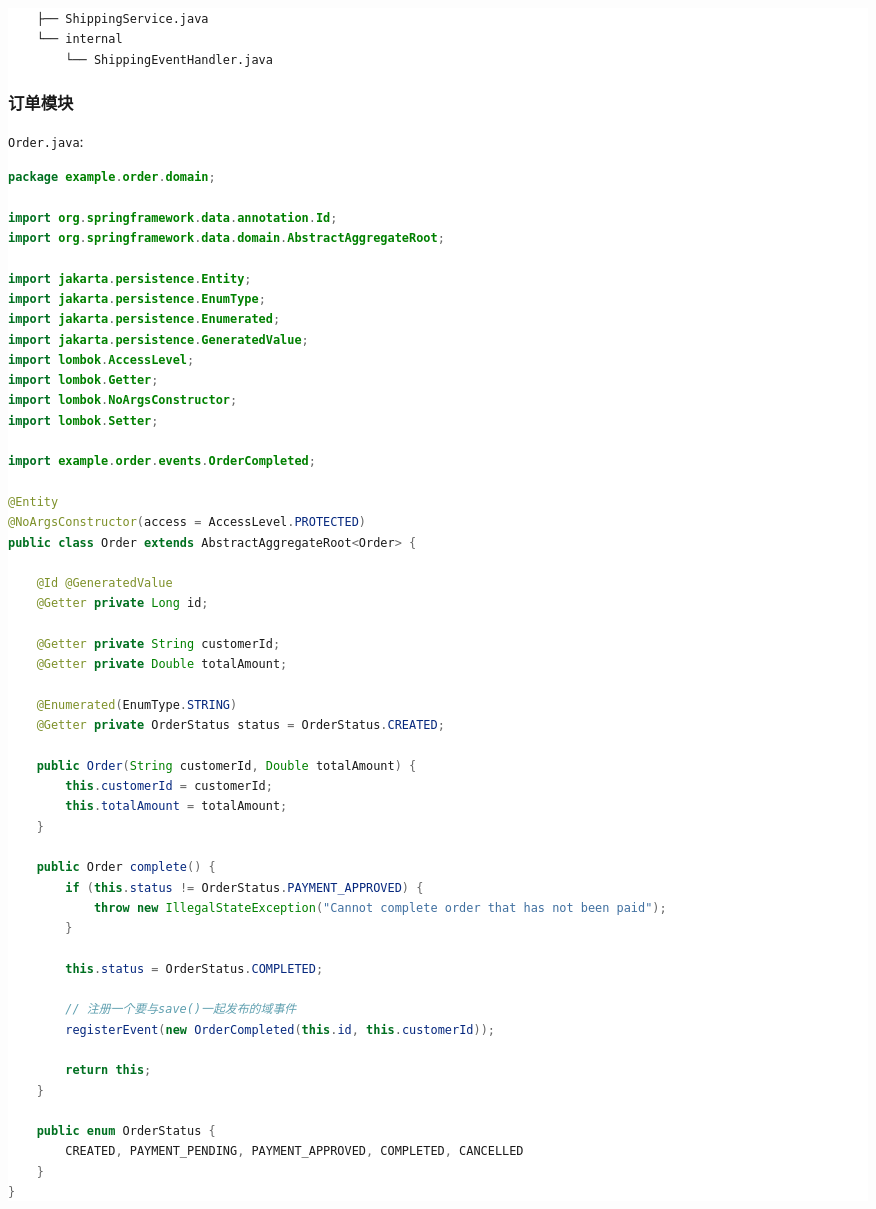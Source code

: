 ```
    ├── ShippingService.java
    └── internal
        └── ShippingEventHandler.java
```

### 订单模块

`Order.java`:

```java
package example.order.domain;

import org.springframework.data.annotation.Id;
import org.springframework.data.domain.AbstractAggregateRoot;

import jakarta.persistence.Entity;
import jakarta.persistence.EnumType;
import jakarta.persistence.Enumerated;
import jakarta.persistence.GeneratedValue;
import lombok.AccessLevel;
import lombok.Getter;
import lombok.NoArgsConstructor;
import lombok.Setter;

import example.order.events.OrderCompleted;

@Entity
@NoArgsConstructor(access = AccessLevel.PROTECTED)
public class Order extends AbstractAggregateRoot<Order> {

    @Id @GeneratedValue 
    @Getter private Long id;
    
    @Getter private String customerId;
    @Getter private Double totalAmount;
    
    @Enumerated(EnumType.STRING)
    @Getter private OrderStatus status = OrderStatus.CREATED;
    
    public Order(String customerId, Double totalAmount) {
        this.customerId = customerId;
        this.totalAmount = totalAmount;
    }
    
    public Order complete() {
        if (this.status != OrderStatus.PAYMENT_APPROVED) {
            throw new IllegalStateException("Cannot complete order that has not been paid");
        }
        
        this.status = OrderStatus.COMPLETED;
        
        // 注册一个要与save()一起发布的域事件
        registerEvent(new OrderCompleted(this.id, this.customerId));
        
        return this;
    }
    
    public enum OrderStatus {
        CREATED, PAYMENT_PENDING, PAYMENT_APPROVED, COMPLETED, CANCELLED
    }
}
```
